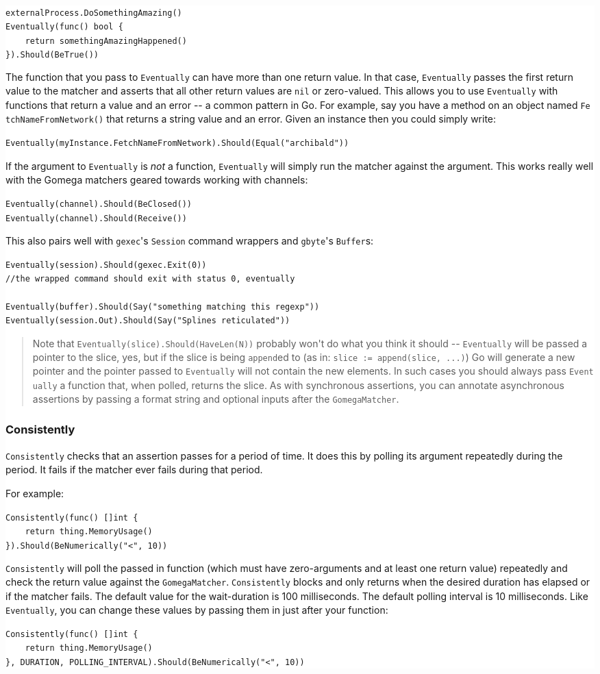     externalProcess.DoSomethingAmazing()
    Eventually(func() bool {
        return somethingAmazingHappened()
    }).Should(BeTrue())

The function that you pass to `Eventually` can have more than one return value.  In that case, `Eventually` passes the first return value to the matcher and asserts that all other return values are `nil` or zero-valued.  This allows you to use `Eventually` with functions that return a value and an error -- a common pattern in Go.  For example, say you have a method on an object named `FetchNameFromNetwork()` that returns a string value and an error.  Given an instance then you could simply write:

    Eventually(myInstance.FetchNameFromNetwork).Should(Equal("archibald"))

If the argument to `Eventually` is *not* a function, `Eventually` will simply run the matcher against the argument.  This works really well with the Gomega matchers geared towards working with channels:

    Eventually(channel).Should(BeClosed())
    Eventually(channel).Should(Receive())

This also pairs well with `gexec`'s `Session` command wrappers and `gbyte`'s `Buffer`s:

    Eventually(session).Should(gexec.Exit(0))
    //the wrapped command should exit with status 0, eventually

    Eventually(buffer).Should(Say("something matching this regexp"))
    Eventually(session.Out).Should(Say("Splines reticulated"))

> Note that `Eventually(slice).Should(HaveLen(N))` probably won't do what you think it should -- `Eventually` will be passed a pointer to the slice, yes, but if the slice is being `append`ed to (as in: `slice := append(slice, ...)`) Go will generate a new pointer and the pointer passed to `Eventually` will not contain the new elements.  In such cases you should always pass `Eventually` a function that, when polled, returns the slice.
> As with synchronous assertions, you can annotate asynchronous assertions by passing a format string and optional inputs after the `GomegaMatcher`.

### Consistently

`Consistently` checks that an assertion passes for a period of time.  It does this by polling its argument repeatedly during the period. It fails if the matcher ever fails during that period.

For example:

    Consistently(func() []int {
        return thing.MemoryUsage()
    }).Should(BeNumerically("<", 10))

`Consistently` will poll the passed in function (which must have zero-arguments and at least one return value) repeatedly and check the return value against the `GomegaMatcher`.  `Consistently` blocks and only returns when the desired duration has elapsed or if the matcher fails.  The default value for the wait-duration is 100 milliseconds.  The default polling interval is 10 milliseconds.  Like `Eventually`, you can change these values by passing them in just after your function:


    Consistently(func() []int {
        return thing.MemoryUsage()
    }, DURATION, POLLING_INTERVAL).Should(BeNumerically("<", 10))
